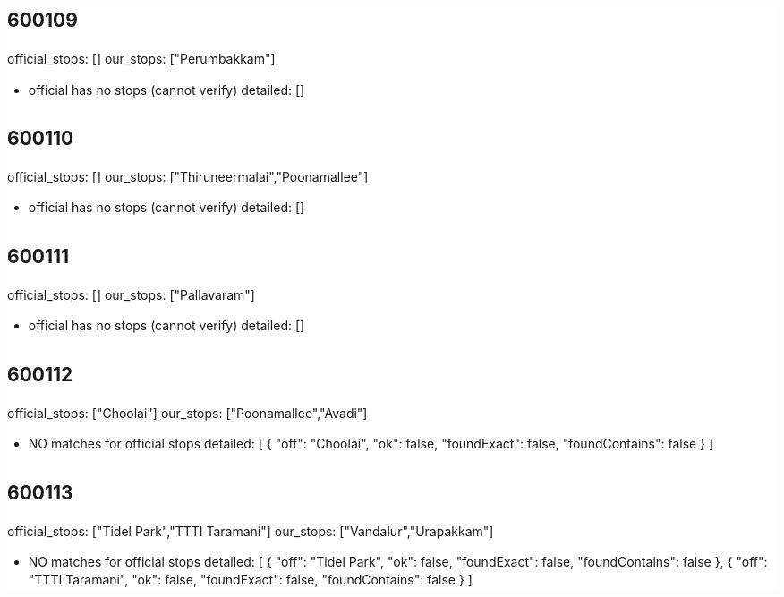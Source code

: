 ## 600109
official_stops: []
our_stops: ["Perumbakkam"]
- official has no stops (cannot verify)
detailed:
[]

## 600110
official_stops: []
our_stops: ["Thiruneermalai","Poonamallee"]
- official has no stops (cannot verify)
detailed:
[]

## 600111
official_stops: []
our_stops: ["Pallavaram"]
- official has no stops (cannot verify)
detailed:
[]

## 600112
official_stops: ["Choolai"]
our_stops: ["Poonamallee","Avadi"]
- NO matches for official stops
detailed:
[
  {
    "off": "Choolai",
    "ok": false,
    "foundExact": false,
    "foundContains": false
  }
]

## 600113
official_stops: ["Tidel Park","TTTI Taramani"]
our_stops: ["Vandalur","Urapakkam"]
- NO matches for official stops
detailed:
[
  {
    "off": "Tidel Park",
    "ok": false,
    "foundExact": false,
    "foundContains": false
  },
  {
    "off": "TTTI Taramani",
    "ok": false,
    "foundExact": false,
    "foundContains": false
  }
]
